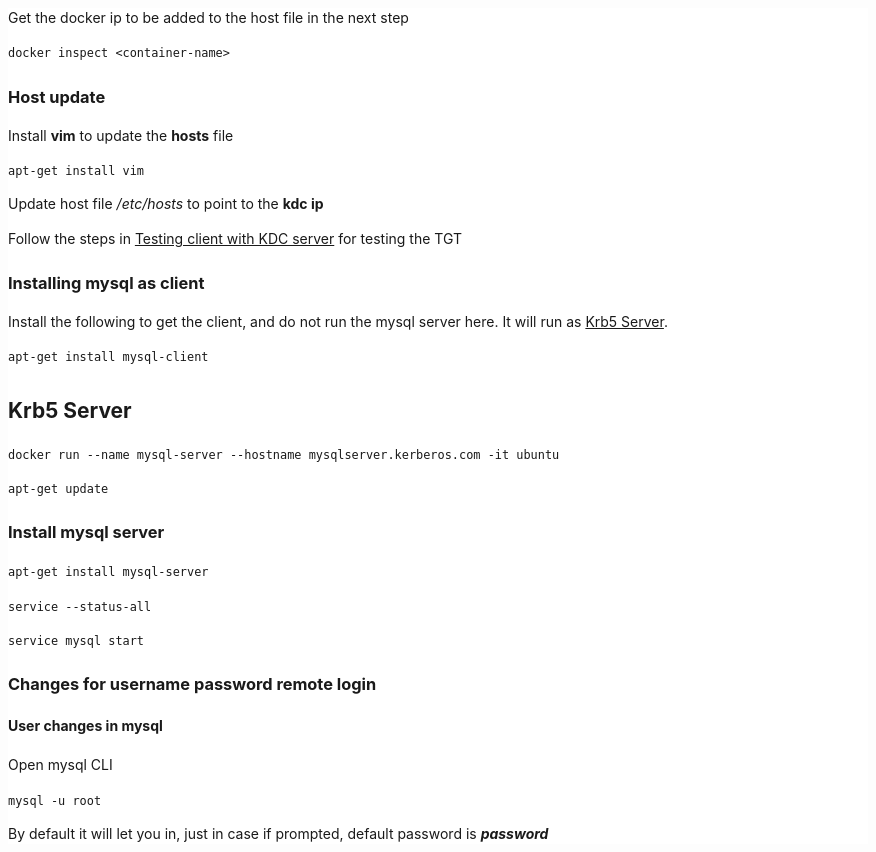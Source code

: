 Get the docker ip to be added to the host file in the next step
```
docker inspect <container-name>
```

### Host update

Install **vim** to update the **hosts** file
```
apt-get install vim
```

Update host file */etc/hosts* to point to the **kdc ip**

Follow the steps in [Testing client with KDC server](#testing-client-with-kdc-server) for testing the TGT

### Installing mysql as client


Install the following to get the client, and do not run the mysql server here. It will run as [Krb5 Server](#krb5-server).
```
apt-get install mysql-client
```


## Krb5 Server

```
docker run --name mysql-server --hostname mysqlserver.kerberos.com -it ubuntu
```

```
apt-get update
```

### Install mysql server

```
apt-get install mysql-server
```

```
service --status-all
```

```
service mysql start
```
### Changes for username password remote login

#### User changes in mysql

Open mysql CLI
```
mysql -u root
```
By default it will let you in, just in case if prompted, default password is ***password***
